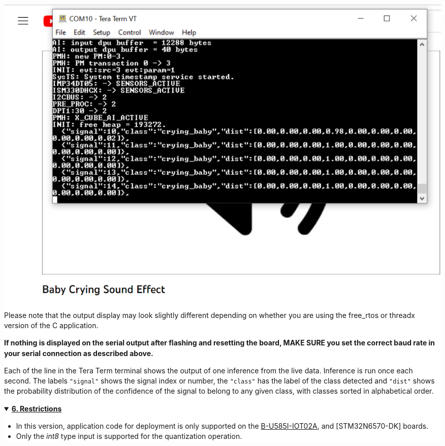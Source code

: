 
![plot](./doc/img/getting_started_running.png)


Please note that the output display may look slightly different depending on whether you are using the free_rtos or threadx version of the C application.

**If nothing is displayed on the serial output after flashing and resetting the board, MAKE SURE you set the correct baud rate in your serial connection as described above.**

Each of the line in the Tera Term terminal shows the output of one inference from the live data.
Inference is run once each second.
The labels `"signal"` shows the signal index or number, the `"class"` has the label of the class detected and `"dist"` shows the probability distribution of the confidence of the signal to belong to any given class, with classes sorted in alphabetical order.

</details>
<details open><summary><a href="#6"><b>6. Restrictions</b></a></summary><a id="6"></a>

- In this version, application code for deployment is only supported on the [B-U585I-IOT02A](https://www.st.com/en/evaluation-tools/steval-stwinkt1b.html), and [STM32N6570-DK] boards.
- Only the *int8* type input is supported for the quantization operation.

</details>
